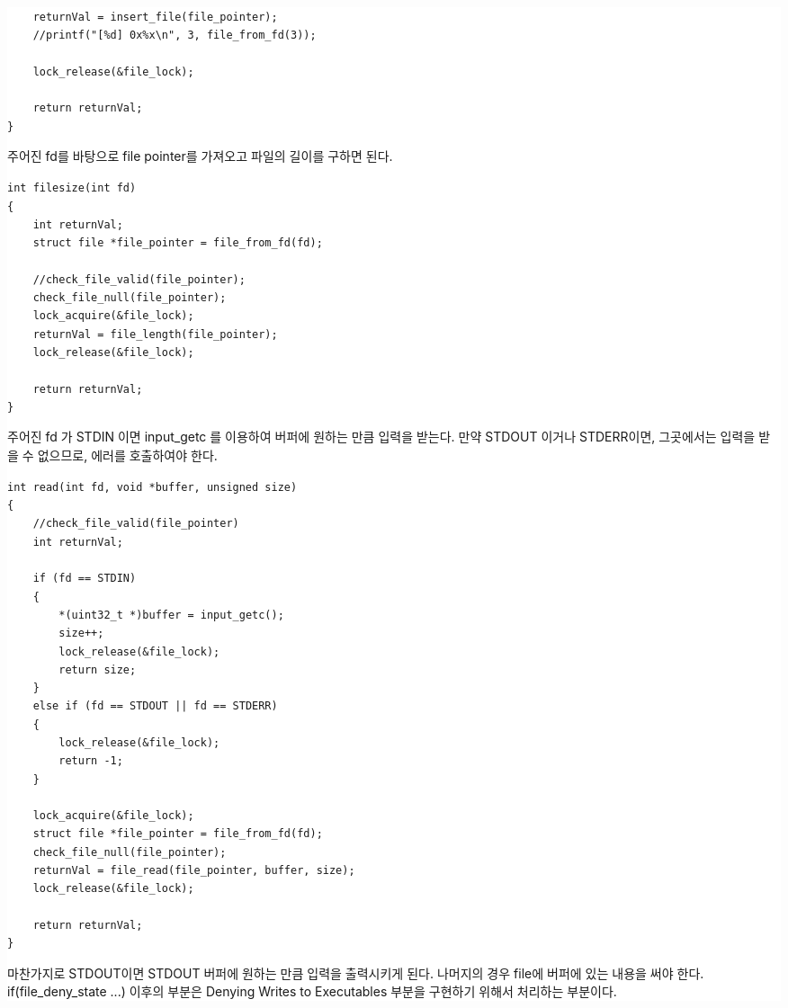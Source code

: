         returnVal = insert_file(file_pointer);
        //printf("[%d] 0x%x\n", 3, file_from_fd(3));

        lock_release(&file_lock);

        return returnVal;
    }

주어진 fd를 바탕으로 file pointer를 가져오고 파일의 길이를 구하면 된다. 

    int filesize(int fd)
    {
        int returnVal;
        struct file *file_pointer = file_from_fd(fd);

        //check_file_valid(file_pointer);
        check_file_null(file_pointer);
        lock_acquire(&file_lock);
        returnVal = file_length(file_pointer);
        lock_release(&file_lock);

        return returnVal;
    }

주어진 fd 가 STDIN 이면 input_getc 를 이용하여 버퍼에 원하는 만큼 입력을 받는다. 만약 STDOUT 이거나 STDERR이면, 그곳에서는 입력을 받을 수 없으므로, 에러를 호출하여야 한다. 

    int read(int fd, void *buffer, unsigned size)
    {
        //check_file_valid(file_pointer)
        int returnVal;

        if (fd == STDIN)
        {
            *(uint32_t *)buffer = input_getc();
            size++;
            lock_release(&file_lock);
            return size;
        }
        else if (fd == STDOUT || fd == STDERR)
        {
            lock_release(&file_lock);
            return -1;
        }

        lock_acquire(&file_lock); 
        struct file *file_pointer = file_from_fd(fd);
        check_file_null(file_pointer);
        returnVal = file_read(file_pointer, buffer, size);
        lock_release(&file_lock);

        return returnVal;
    }

마찬가지로 STDOUT이면 STDOUT 버퍼에 원하는 만큼 입력을 출력시키게 된다. 나머지의 경우 file에 버퍼에 있는 내용을 써야 한다. if(file_deny_state ...) 이후의 부분은 Denying Writes to Executables 부분을 구현하기 위해서 처리하는 부분이다. 
